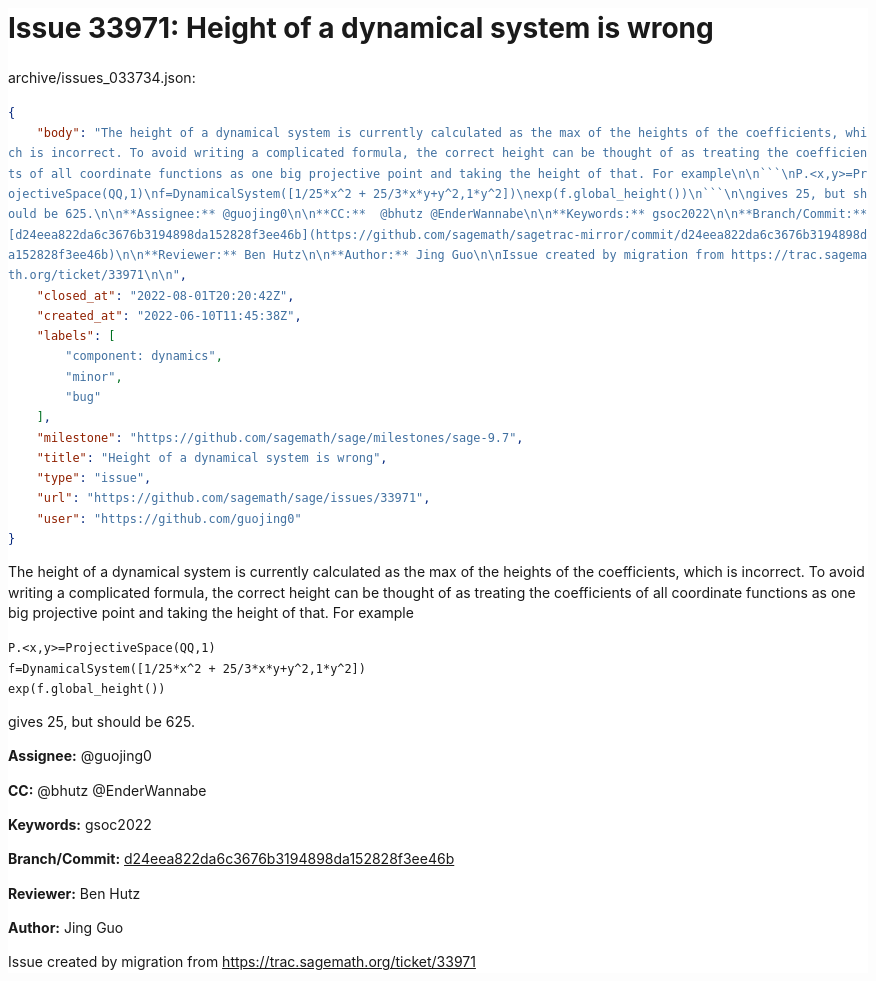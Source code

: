# Issue 33971: Height of a dynamical system is wrong

archive/issues_033734.json:
```json
{
    "body": "The height of a dynamical system is currently calculated as the max of the heights of the coefficients, which is incorrect. To avoid writing a complicated formula, the correct height can be thought of as treating the coefficients of all coordinate functions as one big projective point and taking the height of that. For example\n\n```\nP.<x,y>=ProjectiveSpace(QQ,1)\nf=DynamicalSystem([1/25*x^2 + 25/3*x*y+y^2,1*y^2])\nexp(f.global_height())\n```\n\ngives 25, but should be 625.\n\n**Assignee:** @guojing0\n\n**CC:**  @bhutz @EnderWannabe\n\n**Keywords:** gsoc2022\n\n**Branch/Commit:** [d24eea822da6c3676b3194898da152828f3ee46b](https://github.com/sagemath/sagetrac-mirror/commit/d24eea822da6c3676b3194898da152828f3ee46b)\n\n**Reviewer:** Ben Hutz\n\n**Author:** Jing Guo\n\nIssue created by migration from https://trac.sagemath.org/ticket/33971\n\n",
    "closed_at": "2022-08-01T20:20:42Z",
    "created_at": "2022-06-10T11:45:38Z",
    "labels": [
        "component: dynamics",
        "minor",
        "bug"
    ],
    "milestone": "https://github.com/sagemath/sage/milestones/sage-9.7",
    "title": "Height of a dynamical system is wrong",
    "type": "issue",
    "url": "https://github.com/sagemath/sage/issues/33971",
    "user": "https://github.com/guojing0"
}
```
The height of a dynamical system is currently calculated as the max of the heights of the coefficients, which is incorrect. To avoid writing a complicated formula, the correct height can be thought of as treating the coefficients of all coordinate functions as one big projective point and taking the height of that. For example

```
P.<x,y>=ProjectiveSpace(QQ,1)
f=DynamicalSystem([1/25*x^2 + 25/3*x*y+y^2,1*y^2])
exp(f.global_height())
```

gives 25, but should be 625.

**Assignee:** @guojing0

**CC:**  @bhutz @EnderWannabe

**Keywords:** gsoc2022

**Branch/Commit:** [d24eea822da6c3676b3194898da152828f3ee46b](https://github.com/sagemath/sagetrac-mirror/commit/d24eea822da6c3676b3194898da152828f3ee46b)

**Reviewer:** Ben Hutz

**Author:** Jing Guo

Issue created by migration from https://trac.sagemath.org/ticket/33971

